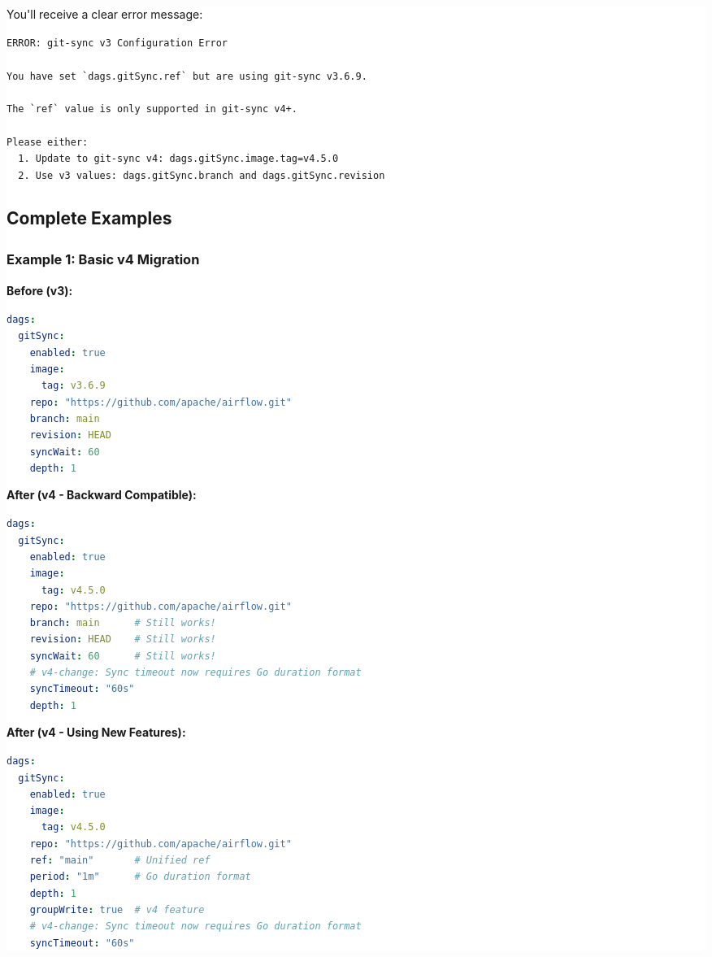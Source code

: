 You'll receive a clear error message:

```
ERROR: git-sync v3 Configuration Error

You have set `dags.gitSync.ref` but are using git-sync v3.6.9.

The `ref` value is only supported in git-sync v4+.

Please either:
  1. Update to git-sync v4: dags.gitSync.image.tag=v4.5.0
  2. Use v3 values: dags.gitSync.branch and dags.gitSync.revision
```

## Complete Examples

### Example 1: Basic v4 Migration

**Before (v3):**
```yaml
dags:
  gitSync:
    enabled: true
    image:
      tag: v3.6.9
    repo: "https://github.com/apache/airflow.git"
    branch: main
    revision: HEAD
    syncWait: 60
    depth: 1
```

**After (v4 - Backward Compatible):**
```yaml
dags:
  gitSync:
    enabled: true
    image:
      tag: v4.5.0
    repo: "https://github.com/apache/airflow.git"
    branch: main      # Still works!
    revision: HEAD    # Still works!
    syncWait: 60      # Still works!
    # v4-change: Sync timeout now requires Go duration format
    syncTimeout: "60s"
    depth: 1
```

**After (v4 - Using New Features):**
```yaml
dags:
  gitSync:
    enabled: true
    image:
      tag: v4.5.0
    repo: "https://github.com/apache/airflow.git"
    ref: "main"       # Unified ref
    period: "1m"      # Go duration format
    depth: 1
    groupWrite: true  # v4 feature
    # v4-change: Sync timeout now requires Go duration format
    syncTimeout: "60s"
```
